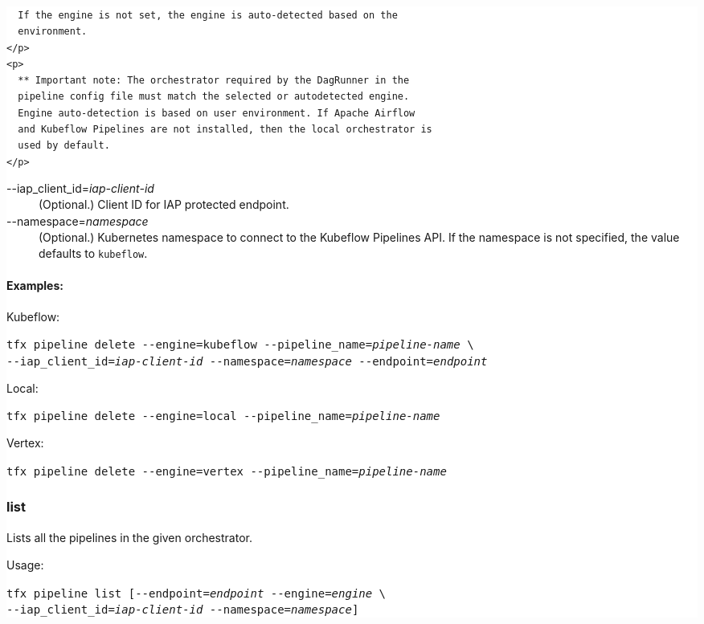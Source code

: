       If the engine is not set, the engine is auto-detected based on the
      environment.
    </p>
    <p>
      ** Important note: The orchestrator required by the DagRunner in the
      pipeline config file must match the selected or autodetected engine.
      Engine auto-detection is based on user environment. If Apache Airflow
      and Kubeflow Pipelines are not installed, then the local orchestrator is
      used by default.
    </p>
  </dd>
  <dt>--iap_client_id=<var>iap-client-id</var></dt>
  <dd>
    (Optional.) Client ID for IAP protected endpoint.
  </dd>

  <dt>--namespace=<var>namespace</var>
  <dd>
    (Optional.) Kubernetes namespace to connect to the Kubeflow Pipelines API.
    If the namespace is not specified, the value defaults to
    <code>kubeflow</code>.
  </dd>
</dl>

#### Examples:

Kubeflow:

<pre class="devsite-terminal">
tfx pipeline delete --engine=kubeflow --pipeline_name=<var>pipeline-name</var> \
--iap_client_id=<var>iap-client-id</var> --namespace=<var>namespace</var> --endpoint=<var>endpoint</var>
</pre>

Local:

<pre class="devsite-terminal">
tfx pipeline delete --engine=local --pipeline_name=<var>pipeline-name</var>
</pre>

Vertex:

<pre class="devsite-terminal">
tfx pipeline delete --engine=vertex --pipeline_name=<var>pipeline-name</var>
</pre>

### list

Lists all the pipelines in the given orchestrator.

Usage:

<pre class="devsite-click-to-copy devsite-terminal">
tfx pipeline list [--endpoint=<var>endpoint</var> --engine=<var>engine</var> \
--iap_client_id=<var>iap-client-id</var> --namespace=<var>namespace</var>]
</pre>
